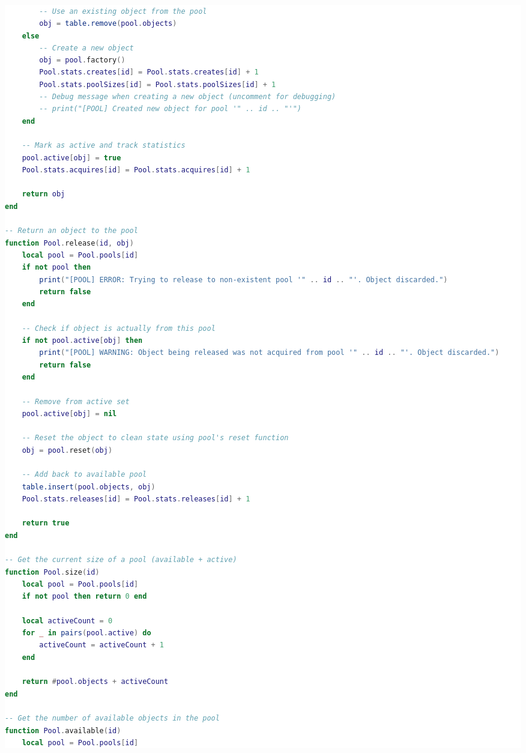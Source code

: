 ```lua
        -- Use an existing object from the pool
        obj = table.remove(pool.objects)
    else
        -- Create a new object
        obj = pool.factory()
        Pool.stats.creates[id] = Pool.stats.creates[id] + 1
        Pool.stats.poolSizes[id] = Pool.stats.poolSizes[id] + 1
        -- Debug message when creating a new object (uncomment for debugging)
        -- print("[POOL] Created new object for pool '" .. id .. "'")
    end
    
    -- Mark as active and track statistics
    pool.active[obj] = true
    Pool.stats.acquires[id] = Pool.stats.acquires[id] + 1
    
    return obj
end

-- Return an object to the pool
function Pool.release(id, obj)
    local pool = Pool.pools[id]
    if not pool then
        print("[POOL] ERROR: Trying to release to non-existent pool '" .. id .. "'. Object discarded.")
        return false
    end
    
    -- Check if object is actually from this pool
    if not pool.active[obj] then
        print("[POOL] WARNING: Object being released was not acquired from pool '" .. id .. "'. Object discarded.")
        return false
    end
    
    -- Remove from active set
    pool.active[obj] = nil
    
    -- Reset the object to clean state using pool's reset function
    obj = pool.reset(obj)
    
    -- Add back to available pool
    table.insert(pool.objects, obj)
    Pool.stats.releases[id] = Pool.stats.releases[id] + 1
    
    return true
end

-- Get the current size of a pool (available + active)
function Pool.size(id)
    local pool = Pool.pools[id]
    if not pool then return 0 end
    
    local activeCount = 0
    for _ in pairs(pool.active) do
        activeCount = activeCount + 1
    end
    
    return #pool.objects + activeCount
end

-- Get the number of available objects in the pool
function Pool.available(id)
    local pool = Pool.pools[id]
```
